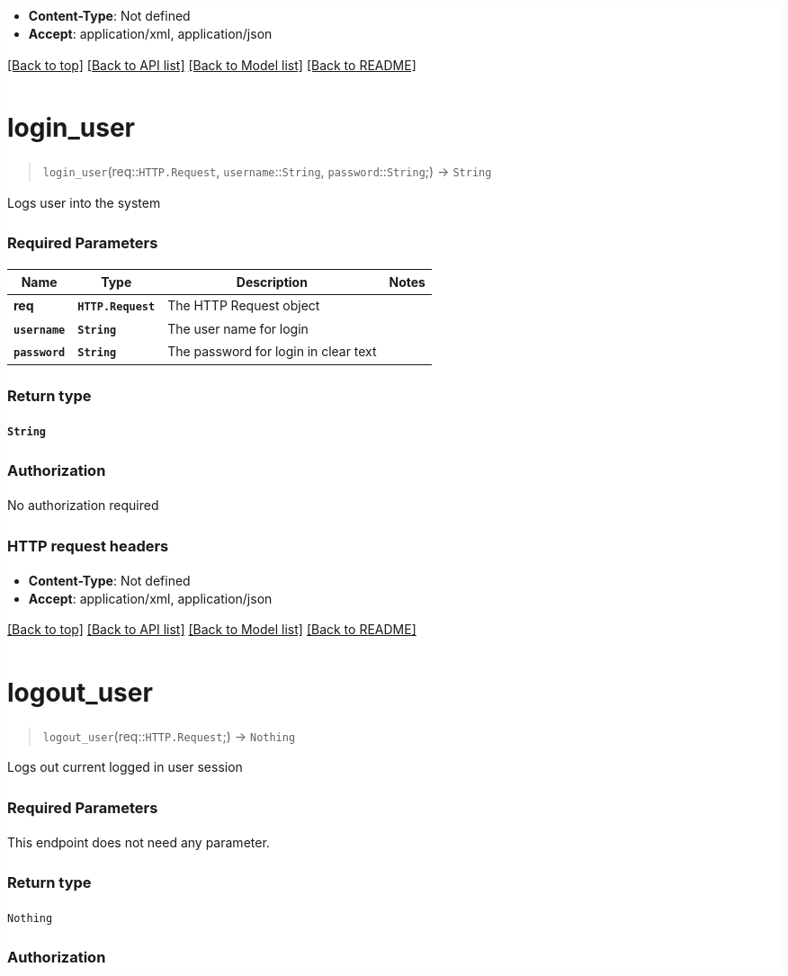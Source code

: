  - **Content-Type**: Not defined
 - **Accept**: application/xml, application/json

[[Back to top]](#) [[Back to API list]](../README.md#documentation-for-api-endpoints) [[Back to Model list]](../README.md#documentation-for-models) [[Back to README]](../README.md)

# **login_user**
> `login_user`(req::`HTTP.Request`, `username`::`String`, `password`::`String`;) -> `String`

Logs user into the system



### Required Parameters

Name | Type | Description  | Notes
------------- | ------------- | ------------- | -------------
 **req** | **`HTTP.Request`** | The HTTP Request object | 
**`username`** | **`String`**| The user name for login |
**`password`** | **`String`**| The password for login in clear text |

### Return type

**`String`**

### Authorization

No authorization required

### HTTP request headers

 - **Content-Type**: Not defined
 - **Accept**: application/xml, application/json

[[Back to top]](#) [[Back to API list]](../README.md#documentation-for-api-endpoints) [[Back to Model list]](../README.md#documentation-for-models) [[Back to README]](../README.md)

# **logout_user**
> `logout_user`(req::`HTTP.Request`;) -> `Nothing`

Logs out current logged in user session



### Required Parameters
This endpoint does not need any parameter.

### Return type

`Nothing`

### Authorization
